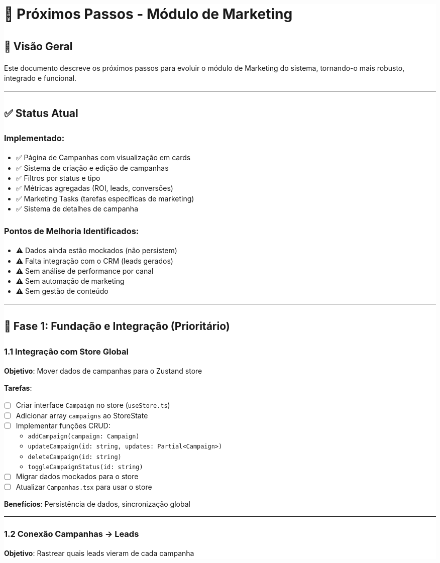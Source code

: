 # 📱 Próximos Passos - Módulo de Marketing

## 🎯 Visão Geral
Este documento descreve os próximos passos para evoluir o módulo de Marketing do sistema, tornando-o mais robusto, integrado e funcional.

---

## ✅ Status Atual

### Implementado:
- ✅ Página de Campanhas com visualização em cards
- ✅ Sistema de criação e edição de campanhas
- ✅ Filtros por status e tipo
- ✅ Métricas agregadas (ROI, leads, conversões)
- ✅ Marketing Tasks (tarefas específicas de marketing)
- ✅ Sistema de detalhes de campanha

### Pontos de Melhoria Identificados:
- ⚠️ Dados ainda estão mockados (não persistem)
- ⚠️ Falta integração com o CRM (leads gerados)
- ⚠️ Sem análise de performance por canal
- ⚠️ Sem automação de marketing
- ⚠️ Sem gestão de conteúdo

---

## 🚀 Fase 1: Fundação e Integração (Prioritário)

### 1.1 Integração com Store Global
**Objetivo**: Mover dados de campanhas para o Zustand store

**Tarefas**:
- [ ] Criar interface `Campaign` no store (`useStore.ts`)
- [ ] Adicionar array `campaigns` ao StoreState
- [ ] Implementar funções CRUD:
  - `addCampaign(campaign: Campaign)`
  - `updateCampaign(id: string, updates: Partial<Campaign>)`
  - `deleteCampaign(id: string)`
  - `toggleCampaignStatus(id: string)`
- [ ] Migrar dados mockados para o store
- [ ] Atualizar `Campanhas.tsx` para usar o store

**Benefícios**: Persistência de dados, sincronização global

---

### 1.2 Conexão Campanhas → Leads
**Objetivo**: Rastrear quais leads vieram de cada campanha
